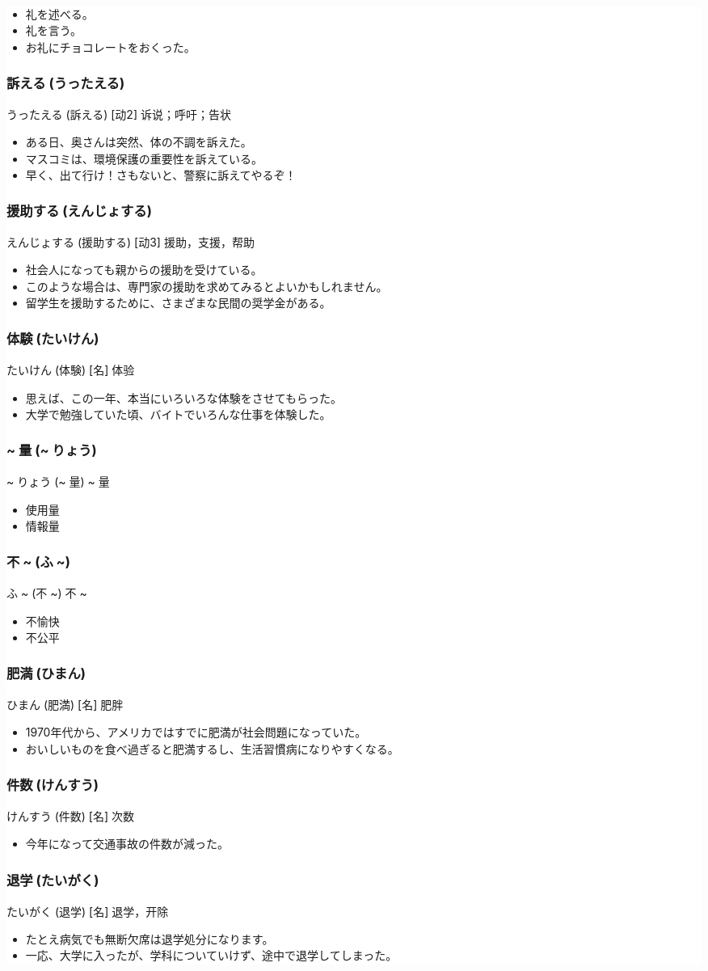 * 礼を述べる。
* 礼を言う。
* お礼にチョコレートをおくった。

### 訴える (うったえる)
うったえる (訴える) [动2] 诉说；呼吁；告状

* ある日、奥さんは突然、体の不調を訴えた。
* マスコミは、環境保護の重要性を訴えている。
* 早く、出て行け！さもないと、警察に訴えてやるぞ！

### 援助する (えんじょする)
えんじょする (援助する) [动3] 援助，支援，帮助

* 社会人になっても親からの援助を受けている。
* このような場合は、専門家の援助を求めてみるとよいかもしれません。
* 留学生を援助するために、さまざまな民間の奨学金がある。

### 体験 (たいけん)
たいけん (体験) [名] 体验

* 思えば、この一年、本当にいろいろな体験をさせてもらった。
* 大学で勉強していた頃、バイトでいろんな仕事を体験した。

### ~ 量 (~ りょう)
~ りょう (~ 量) ~ 量

* 使用量
* 情報量

### 不 ~ (ふ ~)
ふ ~ (不 ~) 不 ~

* 不愉快
* 不公平

### 肥満 (ひまん)
ひまん (肥満) [名] 肥胖

* 1970年代から、アメリカではすでに肥満が社会問題になっていた。
* おいしいものを食べ過ぎると肥満するし、生活習慣病になりやすくなる。

### 件数 (けんすう)
けんすう (件数) [名] 次数

* 今年になって交通事故の件数が減った。

### 退学 (たいがく)
たいがく (退学) [名] 退学，开除

* たとえ病気でも無断欠席は退学処分になります。
* 一応、大学に入ったが、学科についていけず、途中で退学してしまった。
